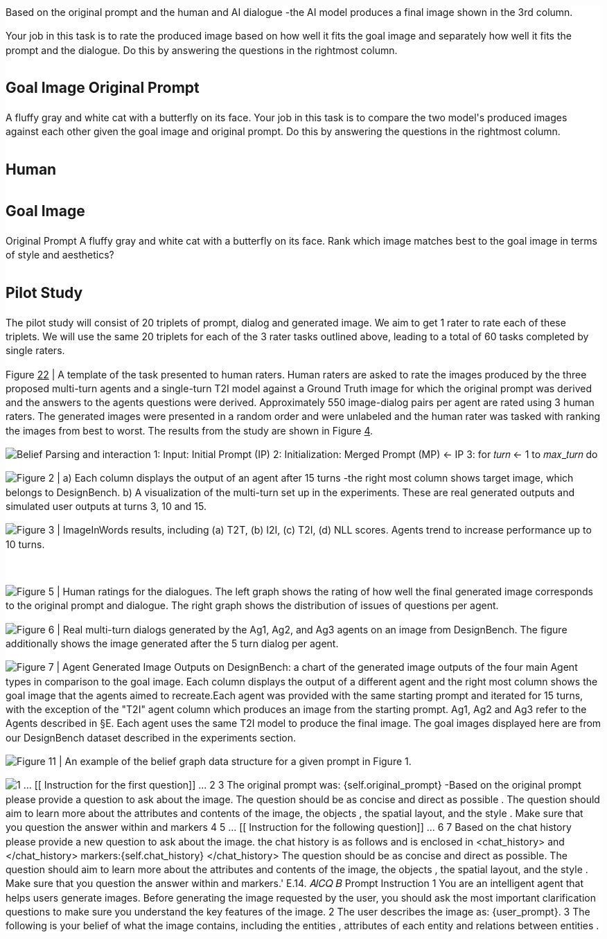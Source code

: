 Based on the original prompt and the human and AI dialogue -the AI model produces a final image shown in the 3rd column.

Your job in this task is to rate the produced image based on how well it fits the goal image and separately how well it fits the prompt and the dialogue. Do this by answering the questions in the rightmost column.

## Goal Image Original Prompt

A fluffy gray and white cat with a butterfly on its face. Your job in this task is to compare the two model's produced images against each other given the goal image and original prompt. Do this by answering the questions in the rightmost column.

## Human

## Goal Image

Original Prompt A fluffy gray and white cat with a butterfly on its face. Rank which image matches best to the goal image in terms of style and aesthetics?

## Pilot Study

The pilot study will consist of 20 triplets of prompt, dialog and generated image. We aim to get 1 rater to rate each of these triplets. We will use the same 20 triplets for each of the 3 rater tasks outlined above, leading to a total of 60 tasks completed by single raters.

Figure [22](#) | A template of the task presented to human raters. Human raters are asked to rate the images produced by the three proposed multi-turn agents and a single-turn T2I model against a Ground Truth image for which the original prompt was derived and the answers to the agents questions were derived. Approximately 550 image-dialog pairs per agent are rated using 3 human raters. The generated images were presented in a random order and were unlabeled and the human rater was tasked with ranking the images from best to worst. The results from the study are shown in Figure [4](#).

![Belief Parsing and interaction 1: Input: Initial Prompt (IP) 2: Initialization: Merged Prompt (MP) ← IP 3: for 𝑡𝑢𝑟𝑛 ← 1 to 𝑚𝑎𝑥_𝑡𝑢𝑟𝑛 do]()

![Figure 2 | a) Each column displays the output of an agent after 15 turns -the right most column shows target image, which belongs to DesignBench. b) A visualization of the multi-turn set up in the experiments. These are real generated outputs and simulated user outputs at turns 3, 10 and 15.]()

![Figure 3 | ImageInWords results, including (a) T2T, (b) I2I, (c) T2I, (d) NLL scores. Agents trend to increase performance up to 10 turns.]()

![]()

![Figure 5 | Human ratings for the dialogues. The left graph shows the rating of how well the final generated image corresponds to the original prompt and dialogue. The right graph shows the distribution of issues of questions per agent.]()

![Figure 6 | Real multi-turn dialogs generated by the Ag1, Ag2, and Ag3 agents on an image from DesignBench. The figure additionally shows the image generated after the 5 turn dialog per agent.]()

![Figure 7 | Agent Generated Image Outputs on DesignBench: a chart of the generated image outputs of the four main Agent types in comparison to the goal image. Each column displays the output of a different agent and the right most column shows the goal image that the agents aimed to recreate.Each agent was provided with the same starting prompt and iterated for 15 turns, with the exception of the "T2I" agent column which produces an image from the starting prompt. Ag1, Ag2 and Ag3 refer to the Agents described in §E. Each agent uses the same T2I model to produce the final image. The goal images displayed here are from our DesignBench dataset described in the experiments section.]()

![Figure 11 | An example of the belief graph data structure for a given prompt in Figure 1.]()

![1 ... [[ Instruction for the first question]] ... 2 3 The original prompt was: {self.original_prompt} -Based on the original prompt please provide a question to ask about the image. The question should be as concise and direct as possible . The question should aim to learn more about the attributes and contents of the image, the objects , the spatial layout, and the style . Make sure that you question the answer within <question> and </question> markers 4 5 ... [[ Instruction for the following question]] ... 6 7 Based on the chat history please provide a new question to ask about the image. the chat history is as follows and is enclosed in <chat_history> and </chat_history> markers:{self.chat_history} </chat_history> The question should be as concise and direct as possible. The question should aim to learn more about the attributes and contents of the image, the objects , the spatial layout, and the style . Make sure that you question the answer within <question> and </question> markers.' E.14. 𝐴𝐼𝐶𝑄 𝐵 Prompt Instruction 1 You are an intelligent agent that helps users generate images. Before generating the image requested by the user, you should ask the most important clarification questions to make sure you understand the key features of the image. 2 The user describes the image as: {user_prompt}. 3 The following is your belief of what the image contains, including the entities , attributes of each entity and relations between entities .]()
